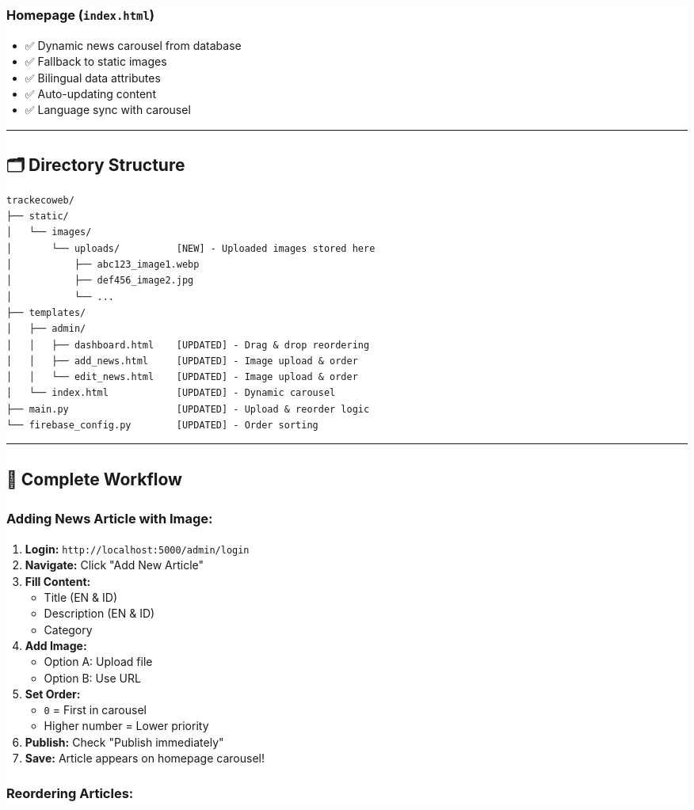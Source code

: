 ### Homepage (`index.html`)
- ✅ Dynamic news carousel from database
- ✅ Fallback to static images
- ✅ Bilingual data attributes
- ✅ Auto-updating content
- ✅ Language sync with carousel

---

## 🗂️ Directory Structure

```
trackecoweb/
├── static/
│   └── images/
│       └── uploads/          [NEW] - Uploaded images stored here
│           ├── abc123_image1.webp
│           ├── def456_image2.jpg
│           └── ...
├── templates/
│   ├── admin/
│   │   ├── dashboard.html    [UPDATED] - Drag & drop reordering
│   │   ├── add_news.html     [UPDATED] - Image upload & order
│   │   └── edit_news.html    [UPDATED] - Image upload & order
│   └── index.html            [UPDATED] - Dynamic carousel
├── main.py                   [UPDATED] - Upload & reorder logic
└── firebase_config.py        [UPDATED] - Order sorting
```

---

## 🎯 Complete Workflow

### Adding News Article with Image:

1. **Login:** `http://localhost:5000/admin/login`
2. **Navigate:** Click "Add New Article"
3. **Fill Content:**
   - Title (EN & ID)
   - Description (EN & ID)
   - Category
4. **Add Image:**
   - Option A: Upload file
   - Option B: Use URL
5. **Set Order:**
   - `0` = First in carousel
   - Higher number = Lower priority
6. **Publish:** Check "Publish immediately"
7. **Save:** Article appears on homepage carousel!

### Reordering Articles:
